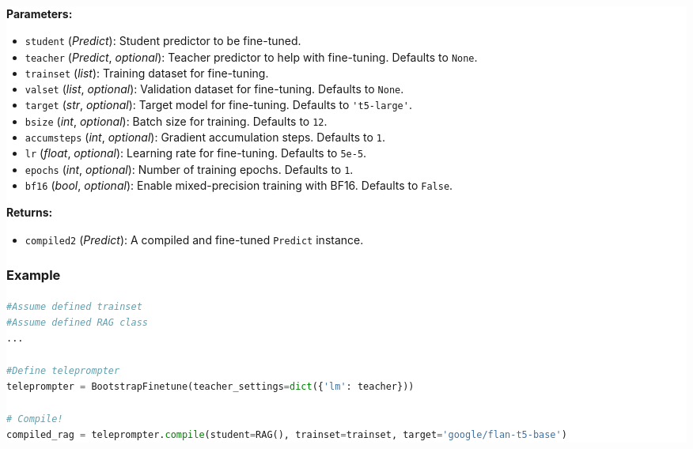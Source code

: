 **Parameters:**
- `student` (_Predict_): Student predictor to be fine-tuned.
- `teacher` (_Predict_, _optional_): Teacher predictor to help with fine-tuning. Defaults to `None`.
- `trainset` (_list_): Training dataset for fine-tuning.
- `valset` (_list_, _optional_): Validation dataset for fine-tuning. Defaults to `None`.
- `target` (_str_, _optional_): Target model for fine-tuning. Defaults to `'t5-large'`.
- `bsize` (_int_, _optional_): Batch size for training. Defaults to `12`.
- `accumsteps` (_int_, _optional_): Gradient accumulation steps. Defaults to `1`.
- `lr` (_float_, _optional_): Learning rate for fine-tuning. Defaults to `5e-5`.
- `epochs` (_int_, _optional_): Number of training epochs. Defaults to `1`.
- `bf16` (_bool_, _optional_): Enable mixed-precision training with BF16. Defaults to `False`.

**Returns:**
- `compiled2` (_Predict_): A compiled and fine-tuned `Predict` instance.

### Example

```python
#Assume defined trainset
#Assume defined RAG class
...

#Define teleprompter
teleprompter = BootstrapFinetune(teacher_settings=dict({'lm': teacher}))

# Compile!
compiled_rag = teleprompter.compile(student=RAG(), trainset=trainset, target='google/flan-t5-base')
```